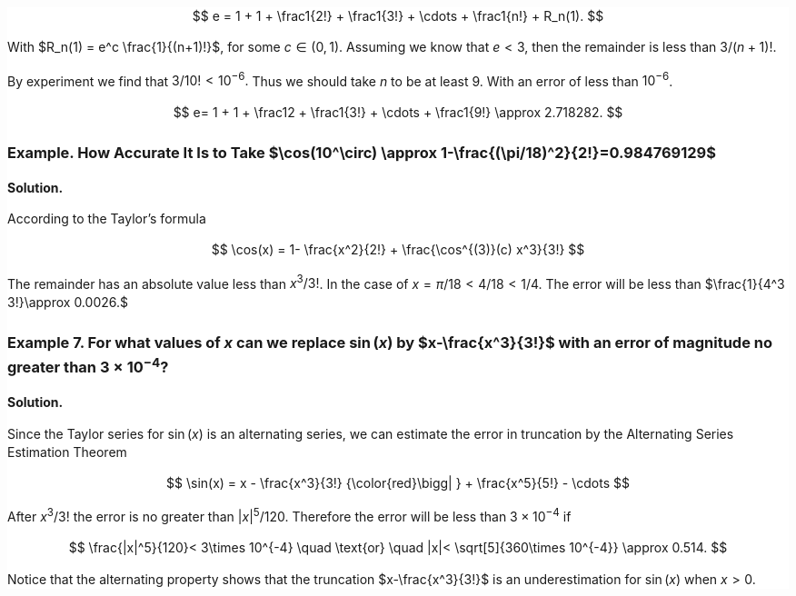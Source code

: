 $$
e = 1 + 1 + \frac1{2!}  + \frac1{3!} + \cdots + \frac1{n!} + R_n(1).
$$

With $R_n(1) = e^c \frac{1}{(n+1)!}$, for some $c\in(0,1).$ Assuming we know that $e<3$, then the remainder is less than $3/(n+1)!$. 

By experiment we find that $3/10! < 10^{-6}.$ Thus we should take $n$ to be at least $9$. With an error of less than $10^{-6}$.

$$
e= 1 + 1 + \frac12 + \frac1{3!} + \cdots + \frac1{9!} \approx 2.718282.
$$

### Example. How Accurate It Is to Take $\cos(10^\circ) \approx 1-\frac{(\pi/18)^2}{2!}=0.984769129$

**Solution.** 

According to the Taylor’s formula 

$$
\cos(x) = 1- \frac{x^2}{2!} + \frac{\cos^{(3)}(c) x^3}{3!}
$$

The remainder has an absolute value less than $x^3/3!$. In the case of $x=\pi/18< 4/18 <1/4$. The error will be less than $\frac{1}{4^3 3!}\approx 0.0026.$

### Example 7. For what values of $x$ can we replace $\sin(x)$ by $x-\frac{x^3}{3!}$ with an error of magnitude no greater than $3\times 10^{-4}$?

**Solution.**

Since the Taylor series for $\sin(x)$ is an alternating series, we can estimate the error in truncation by the Alternating Series Estimation Theorem 

$$
\sin(x) = x - \frac{x^3}{3!} {\color{red}\bigg| } + \frac{x^5}{5!} - \cdots
$$

After $x^3/3!$ the error is no greater than $|x|^5/120$. Therefore the error will be less than $3\times 10^{-4}$ if 

$$
\frac{|x|^5}{120}< 3\times 10^{-4} \quad \text{or} \quad |x|< \sqrt[5]{360\times 10^{-4}} \approx 0.514.
$$

Notice that the alternating property shows that the truncation $x-\frac{x^3}{3!}$  is an underestimation for $\sin(x)$ when $x>0$.
